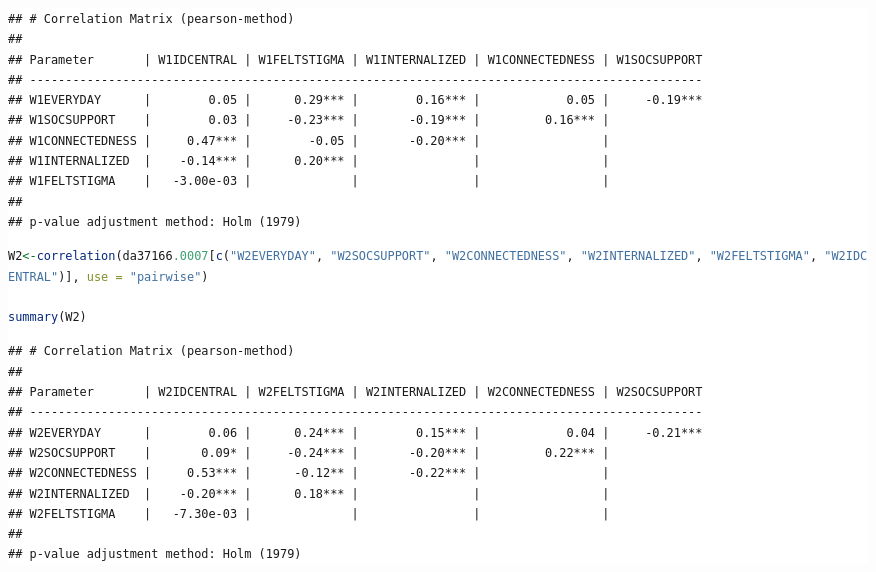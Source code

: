     ## # Correlation Matrix (pearson-method)
    ## 
    ## Parameter       | W1IDCENTRAL | W1FELTSTIGMA | W1INTERNALIZED | W1CONNECTEDNESS | W1SOCSUPPORT
    ## ----------------------------------------------------------------------------------------------
    ## W1EVERYDAY      |        0.05 |      0.29*** |        0.16*** |            0.05 |     -0.19***
    ## W1SOCSUPPORT    |        0.03 |     -0.23*** |       -0.19*** |         0.16*** |             
    ## W1CONNECTEDNESS |     0.47*** |        -0.05 |       -0.20*** |                 |             
    ## W1INTERNALIZED  |    -0.14*** |      0.20*** |                |                 |             
    ## W1FELTSTIGMA    |   -3.00e-03 |              |                |                 |             
    ## 
    ## p-value adjustment method: Holm (1979)

``` r
W2<-correlation(da37166.0007[c("W2EVERYDAY", "W2SOCSUPPORT", "W2CONNECTEDNESS", "W2INTERNALIZED", "W2FELTSTIGMA", "W2IDCENTRAL")], use = "pairwise")

summary(W2)
```

    ## # Correlation Matrix (pearson-method)
    ## 
    ## Parameter       | W2IDCENTRAL | W2FELTSTIGMA | W2INTERNALIZED | W2CONNECTEDNESS | W2SOCSUPPORT
    ## ----------------------------------------------------------------------------------------------
    ## W2EVERYDAY      |        0.06 |      0.24*** |        0.15*** |            0.04 |     -0.21***
    ## W2SOCSUPPORT    |       0.09* |     -0.24*** |       -0.20*** |         0.22*** |             
    ## W2CONNECTEDNESS |     0.53*** |      -0.12** |       -0.22*** |                 |             
    ## W2INTERNALIZED  |    -0.20*** |      0.18*** |                |                 |             
    ## W2FELTSTIGMA    |   -7.30e-03 |              |                |                 |             
    ## 
    ## p-value adjustment method: Holm (1979)
